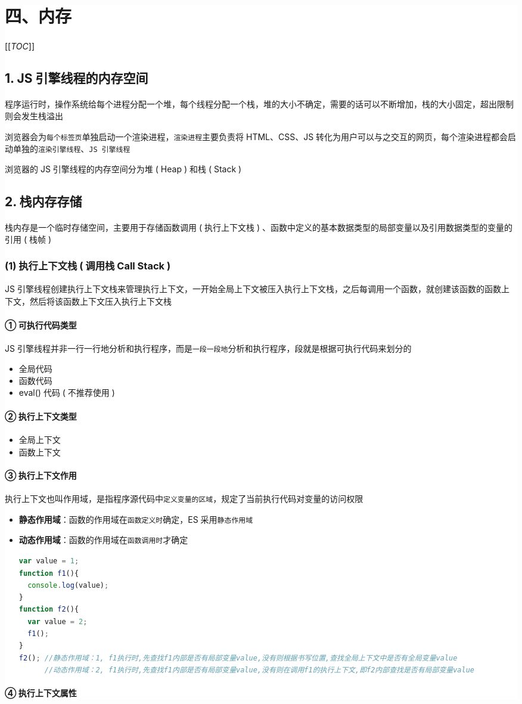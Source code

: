 # 四、内存

[[_TOC_]]

## 1. JS 引擎线程的内存空间

程序运行时，操作系统给每个进程分配一个堆，每个线程分配一个栈，堆的大小不确定，需要的话可以不断增加，栈的大小固定，超出限制则会发生栈溢出

浏览器会为`每个标签页`单独启动一个渲染进程，`渲染进程`主要负责将 HTML、CSS、JS 转化为用户可以与之交互的网页，每个渲染进程都会启动单独的`渲染引擎线程`、`JS 引擎线程`

浏览器的 JS 引擎线程的内存空间分为堆 ( Heap ) 和栈 ( Stack )

## 2. 栈内存存储

栈内存是一个临时存储空间，主要用于存储函数调用 ( 执行上下文栈 ) 、函数中定义的基本数据类型的局部变量以及引用数据类型的变量的引用 ( 栈帧 )

### (1) 执行上下文栈 ( 调用栈 Call Stack )

JS 引擎线程创建执行上下文栈来管理执行上下文，一开始全局上下文被压入执行上下文栈，之后每调用一个函数，就创建该函数的函数上下文，然后将该函数上下文压入执行上下文栈

#### ① 可执行代码类型

JS 引擎线程并非一行一行地分析和执行程序，而是`一段一段地`分析和执行程序，段就是根据可执行代码来划分的

* 全局代码
* 函数代码
* eval() 代码 ( 不推荐使用 )

#### ② 执行上下文类型

* 全局上下文
* 函数上下文

#### ③ 执行上下文作用

执行上下文也叫作用域，是指程序源代码中`定义变量的区域`，规定了当前执行代码对变量的访问权限

* **静态作用域**：函数的作用域在`函数定义时`确定，ES 采用`静态作用域`

* **动态作用域**：函数的作用域在`函数调用时`才确定
  
  ```javascript
  var value = 1;
  function f1(){
    console.log(value);
  }
  function f2(){
    var value = 2;
    f1();
  }
  f2(); //静态作用域：1, f1执行时,先查找f1内部是否有局部变量value,没有则根据书写位置,查找全局上下文中是否有全局变量value
        //动态作用域：2, f1执行时,先查找f1内部是否有局部变量value,没有则在调用f1的执行上下文,即f2内部查找是否有局部变量value
  ```

#### ④ 执行上下文属性
